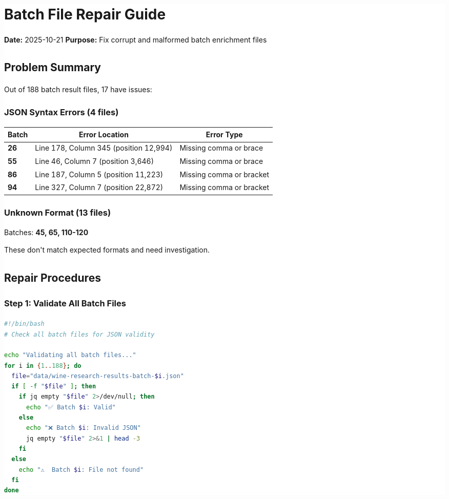 # Batch File Repair Guide

**Date:** 2025-10-21
**Purpose:** Fix corrupt and malformed batch enrichment files

## Problem Summary

Out of 188 batch result files, 17 have issues:

### JSON Syntax Errors (4 files)

| Batch | Error Location | Error Type |
|-------|---------------|------------|
| **26** | Line 178, Column 345 (position 12,994) | Missing comma or brace |
| **55** | Line 46, Column 7 (position 3,646) | Missing comma or brace |
| **86** | Line 187, Column 5 (position 11,223) | Missing comma or bracket |
| **94** | Line 327, Column 7 (position 22,872) | Missing comma or bracket |

### Unknown Format (13 files)

Batches: **45, 65, 110-120**

These don't match expected formats and need investigation.

## Repair Procedures

### Step 1: Validate All Batch Files

```bash
#!/bin/bash
# Check all batch files for JSON validity

echo "Validating all batch files..."
for i in {1..188}; do
  file="data/wine-research-results-batch-$i.json"
  if [ -f "$file" ]; then
    if jq empty "$file" 2>/dev/null; then
      echo "✅ Batch $i: Valid"
    else
      echo "❌ Batch $i: Invalid JSON"
      jq empty "$file" 2>&1 | head -3
    fi
  else
    echo "⚠️  Batch $i: File not found"
  fi
done
```
